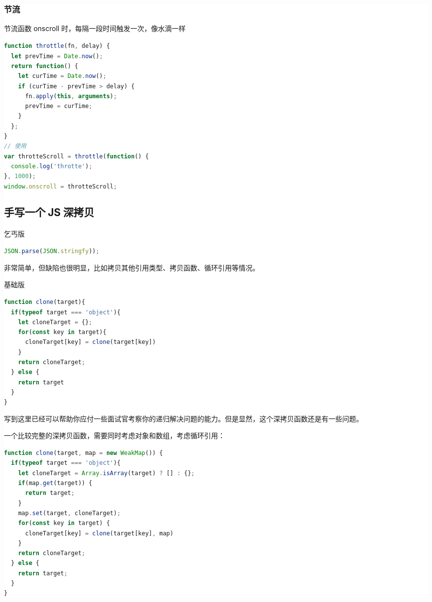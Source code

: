 ### 节流

节流函数 onscroll 时，每隔一段时间触发一次，像水滴一样

```javascript
function throttle(fn, delay) {
  let prevTime = Date.now();
  return function() {
    let curTime = Date.now();
    if (curTime - prevTime > delay) {
      fn.apply(this, arguments);
      prevTime = curTime;
    }
  };
}
// 使用
var throtteScroll = throttle(function() {
  console.log('throtte');
}, 1000);
window.onscroll = throtteScroll;
```

## 手写一个 JS 深拷贝

乞丐版

```javascript
JSON.parse(JSON.stringfy));
```

非常简单，但缺陷也很明显，比如拷贝其他引用类型、拷贝函数、循环引用等情况。

基础版

```javascript
function clone(target){
  if(typeof target === 'object'){
    let cloneTarget = {};
    for(const key in target){
      cloneTarget[key] = clone(target[key])
    }
    return cloneTarget;
  } else {
    return target
  }
}
```

写到这里已经可以帮助你应付一些面试官考察你的递归解决问题的能力。但是显然，这个深拷贝函数还是有一些问题。

一个比较完整的深拷贝函数，需要同时考虑对象和数组，考虑循环引用：

```javascript
function clone(target, map = new WeakMap()) {
  if(typeof target === 'object'){
    let cloneTarget = Array.isArray(target) ? [] : {};
    if(map.get(target)) {
      return target;
    }
    map.set(target, cloneTarget);
    for(const key in target) {
      cloneTarget[key] = clone(target[key], map)
    }
    return cloneTarget;
  } else {
    return target;
  }
}
```